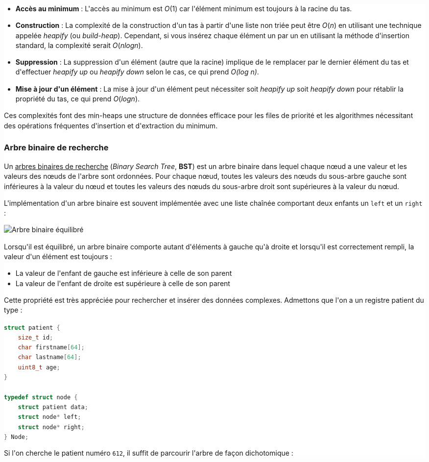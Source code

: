 - **Accès au minimum** : L'accès au minimum est $O(1)$ car l'élément minimum est toujours à la racine du tas.

- **Construction** : La complexité de la construction d'un tas à partir d'une liste non triée peut être $O(n)$ en utilisant une technique appelée *heapify* (ou *build-heap*). Cependant, si vous insérez chaque élément un par un en utilisant la méthode d'insertion standard, la complexité serait $O(n log n)$.

- **Suppression** : La suppression d'un élément (autre que la racine) implique de le remplacer par le dernier élément du tas et d'effectuer *heapify up* ou *heapify down* selon le cas, ce qui prend *O(log n)*.

- **Mise à jour d'un élément** : La mise à jour d'un élément peut nécessiter soit *heapify up* soit *heapify down* pour rétablir la propriété du tas, ce qui prend $O(log n)$.

Ces complexités font des min-heaps une structure de données efficace pour les files de priorité et les algorithmes nécessitant des opérations fréquentes d'insertion et d'extraction du minimum.

### Arbre binaire de recherche

Un [arbres binaires de recherche](https://fr.wikipedia.org/wiki/Arbre_binaire_de_recherche) (*Binary Search Tree*, **BST**) est un arbre binaire dans lequel chaque nœud a une valeur et les valeurs des nœuds de l'arbre sont ordonnées. Pour chaque nœud, toutes les valeurs des nœuds du sous-arbre gauche sont inférieures à la valeur du nœud et toutes les valeurs des nœuds du sous-arbre droit sont supérieures à la valeur du nœud.

L'implémentation d'un arbre binaire est souvent implémentée avec une liste chaînée comportant deux enfants un `left` et un `right` :

![Arbre binaire équilibré](../../assets/images/binary-tree.drawio)

Lorsqu'il est équilibré, un arbre binaire comporte autant d'éléments à gauche qu'à droite et lorsqu'il est correctement rempli, la valeur d'un élément est toujours :

- La valeur de l'enfant de gauche est inférieure à celle de son parent
- La valeur de l'enfant de droite est supérieure à celle de son parent

Cette propriété est très appréciée pour rechercher et insérer des données complexes. Admettons que l'on a un registre patient du type :

```c
struct patient {
    size_t id;
    char firstname[64];
    char lastname[64];
    uint8_t age;
}

typedef struct node {
    struct patient data;
    struct node* left;
    struct node* right;
} Node;
```

Si l'on cherche le patient numéro `612`, il suffit de parcourir l'arbre de façon dichotomique :

